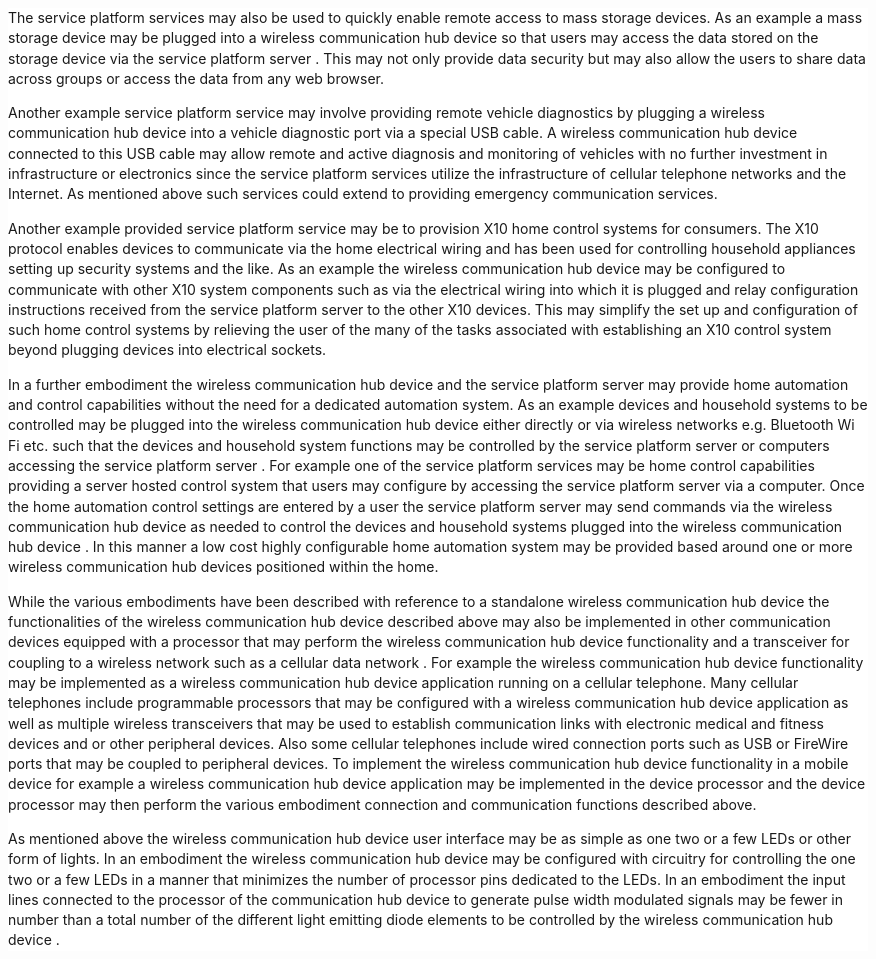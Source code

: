The service platform services may also be used to quickly enable remote access to mass storage devices. As an example a mass storage device may be plugged into a wireless communication hub device so that users may access the data stored on the storage device via the service platform server . This may not only provide data security but may also allow the users to share data across groups or access the data from any web browser.

Another example service platform service may involve providing remote vehicle diagnostics by plugging a wireless communication hub device into a vehicle diagnostic port via a special USB cable. A wireless communication hub device connected to this USB cable may allow remote and active diagnosis and monitoring of vehicles with no further investment in infrastructure or electronics since the service platform services utilize the infrastructure of cellular telephone networks and the Internet. As mentioned above such services could extend to providing emergency communication services.

Another example provided service platform service may be to provision X10 home control systems for consumers. The X10 protocol enables devices to communicate via the home electrical wiring and has been used for controlling household appliances setting up security systems and the like. As an example the wireless communication hub device may be configured to communicate with other X10 system components such as via the electrical wiring into which it is plugged and relay configuration instructions received from the service platform server to the other X10 devices. This may simplify the set up and configuration of such home control systems by relieving the user of the many of the tasks associated with establishing an X10 control system beyond plugging devices into electrical sockets.

In a further embodiment the wireless communication hub device and the service platform server may provide home automation and control capabilities without the need for a dedicated automation system. As an example devices and household systems to be controlled may be plugged into the wireless communication hub device either directly or via wireless networks e.g. Bluetooth Wi Fi etc. such that the devices and household system functions may be controlled by the service platform server or computers accessing the service platform server . For example one of the service platform services may be home control capabilities providing a server hosted control system that users may configure by accessing the service platform server via a computer. Once the home automation control settings are entered by a user the service platform server may send commands via the wireless communication hub device as needed to control the devices and household systems plugged into the wireless communication hub device . In this manner a low cost highly configurable home automation system may be provided based around one or more wireless communication hub devices positioned within the home.

While the various embodiments have been described with reference to a standalone wireless communication hub device the functionalities of the wireless communication hub device described above may also be implemented in other communication devices equipped with a processor that may perform the wireless communication hub device functionality and a transceiver for coupling to a wireless network such as a cellular data network . For example the wireless communication hub device functionality may be implemented as a wireless communication hub device application running on a cellular telephone. Many cellular telephones include programmable processors that may be configured with a wireless communication hub device application as well as multiple wireless transceivers that may be used to establish communication links with electronic medical and fitness devices and or other peripheral devices. Also some cellular telephones include wired connection ports such as USB or FireWire ports that may be coupled to peripheral devices. To implement the wireless communication hub device functionality in a mobile device for example a wireless communication hub device application may be implemented in the device processor and the device processor may then perform the various embodiment connection and communication functions described above.

As mentioned above the wireless communication hub device user interface may be as simple as one two or a few LEDs or other form of lights. In an embodiment the wireless communication hub device may be configured with circuitry for controlling the one two or a few LEDs in a manner that minimizes the number of processor pins dedicated to the LEDs. In an embodiment the input lines connected to the processor of the communication hub device to generate pulse width modulated signals may be fewer in number than a total number of the different light emitting diode elements to be controlled by the wireless communication hub device .
